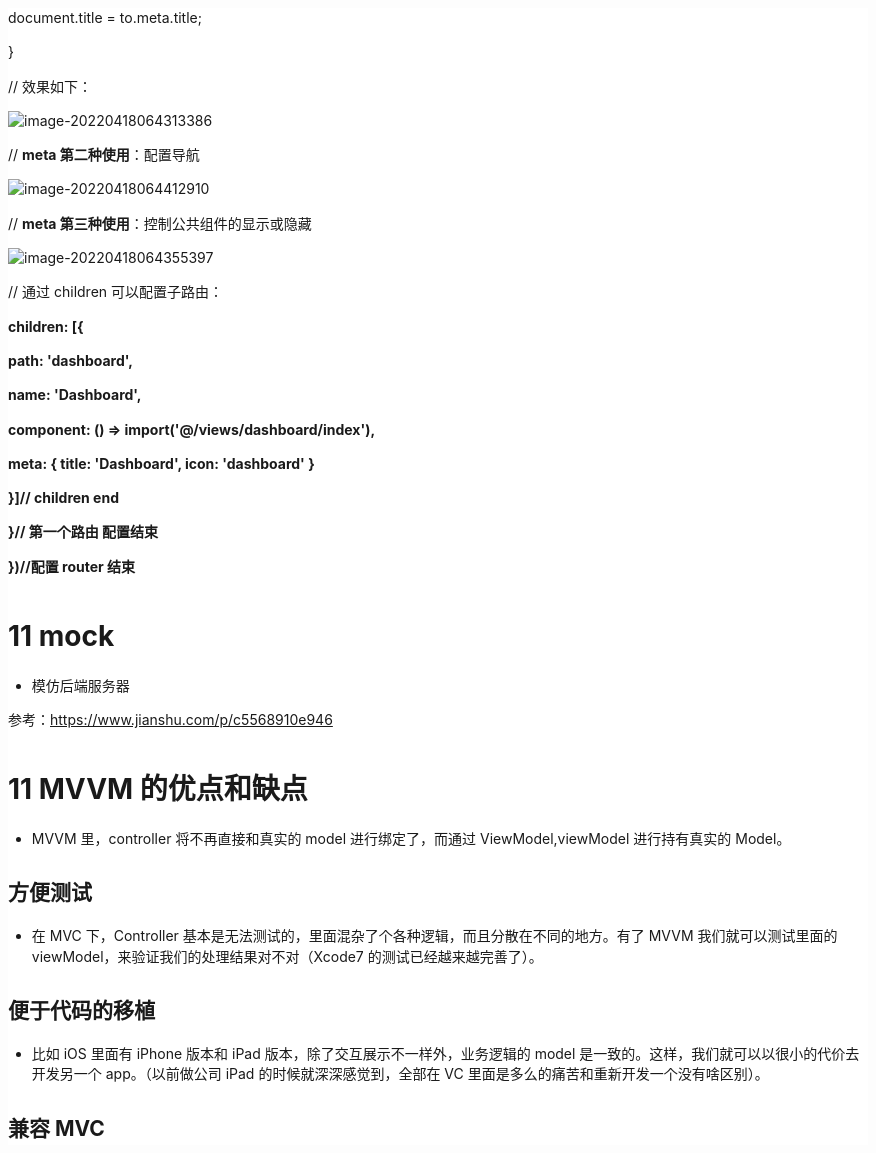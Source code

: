 document.title = to.meta.title;

}

// 效果如下：

![image-20220418064313386](https://github.com/vacrain/typora_img/raw/main/assets/imgs/2021/2022-04-18_06-43-13_image-20220418064313386.png)

// **meta 第二种使用**：配置导航

![image-20220418064412910](https://github.com/vacrain/typora_img/raw/main/assets/imgs/2021/2022-04-18_06-44-13_image-20220418064412910.png)

// **meta 第三种使用**：控制公共组件的显示或隐藏

![image-20220418064355397](https://github.com/vacrain/typora_img/raw/main/assets/imgs/2021/2022-04-18_06-43-55_image-20220418064355397.png)

// 通过 children 可以配置子路由：

**children: [{**

**path: 'dashboard',**

**name: 'Dashboard',**

**component: () => import('@/views/dashboard/index'),**

**meta: { title: 'Dashboard', icon: 'dashboard' }**

**}]// children end**

**}// 第一个路由 配置结束**

**})//配置 router 结束**

# 11 mock

-   模仿后端服务器

参考：https://www.jianshu.com/p/c5568910e946

# 11 MVVM 的优点和缺点

-   MVVM 里，controller 将不再直接和真实的 model 进行绑定了，而通过 ViewModel,viewModel 进行持有真实的 Model。

## 方便测试

-   在 MVC 下，Controller 基本是无法测试的，里面混杂了个各种逻辑，而且分散在不同的地方。有了 MVVM 我们就可以测试里面的 viewModel，来验证我们的处理结果对不对（Xcode7 的测试已经越来越完善了）。

## 便于代码的移植

-   比如 iOS 里面有 iPhone 版本和 iPad 版本，除了交互展示不一样外，业务逻辑的 model 是一致的。这样，我们就可以以很小的代价去开发另一个 app。（以前做公司 iPad 的时候就深深感觉到，全部在 VC 里面是多么的痛苦和重新开发一个没有啥区别）。

## 兼容 MVC
